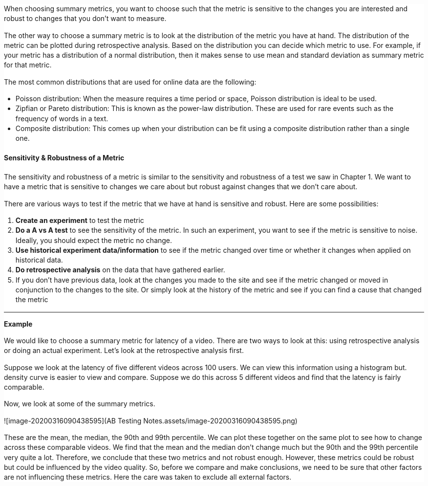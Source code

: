 When choosing summary metrics, you want to choose such that the metric is sensitive to the changes you are interested and robust to changes that you don’t want to measure. 

The other way to choose a summary metric is to look at the distribution of the metric you have at hand. The distribution of the metric can be plotted during retrospective analysis. Based on the distribution you can decide which metric to use. For example, if your metric has a distribution of a normal distribution, then it makes sense to use mean and standard deviation as summary metric for that metric. 

The most common distributions that are used for online data are the following: 

* Poisson distribution: When the measure requires a time period or space, Poisson distribution is ideal to be used. 
* Zipfian or Pareto distribution: This is known as the power-law distribution. These are used for rare events such as the frequency of words in a text. 
* Composite distribution: This comes up when your distribution can be fit using a composite distribution rather than a single one. 

#### Sensitivity & Robustness of a Metric

The sensitivity and robustness of a metric is similar to the sensitivity and robustness of a test we saw in Chapter 1. We want to have a metric that is sensitive to changes we care about but robust against changes that we don’t care about. 

There are various ways to test if the metric that we have at hand is sensitive and robust. Here are some possibilities: 

1. **Create an experiment** to test the metric
2. **Do a A vs A test** to see the sensitivity of the metric. In such an experiment, you want to see if the metric is sensitive to noise. Ideally, you should expect the metric no change. 
3. **Use historical experiment data/information** to see if the metric changed over time or whether it changes when applied on historical data. 
4. **Do retrospective analysis** on the data that have gathered earlier. 
5. If you don’t have previous data, look at the changes you made to the site and see if the metric changed or moved in conjunction to the changes to the site. Or simply look at the history of the metric and see if you can find a cause that changed the metric

------

 **Example**

We would like to choose a summary metric for latency of a video. There are two ways to look at this: using retrospective analysis or doing an actual experiment. Let’s look at the retrospective analysis first. 

Suppose we look at the latency of five different videos across 100 users. We can view this information using a histogram but. density curve is easier to view and compare. Suppose we do this across 5 different videos and find that the latency is fairly comparable. 

Now, we look at some of the summary metrics. 

![image-20200316090438595](AB Testing Notes.assets/image-20200316090438595.png)

These are the mean, the median, the 90th and 99th percentile. We can plot these together on the same plot to see how to change across these comparable videos. We find that the mean and the median don’t change much but the 90th and the 99th percentile very quite a lot. Therefore, we conclude that these two metrics and not robust enough. However, these metrics could be robust but could be influenced by the video quality. So, before we compare and make conclusions, we need to be sure that other factors are not influencing these metrics. Here the care was taken to exclude all external factors. 
